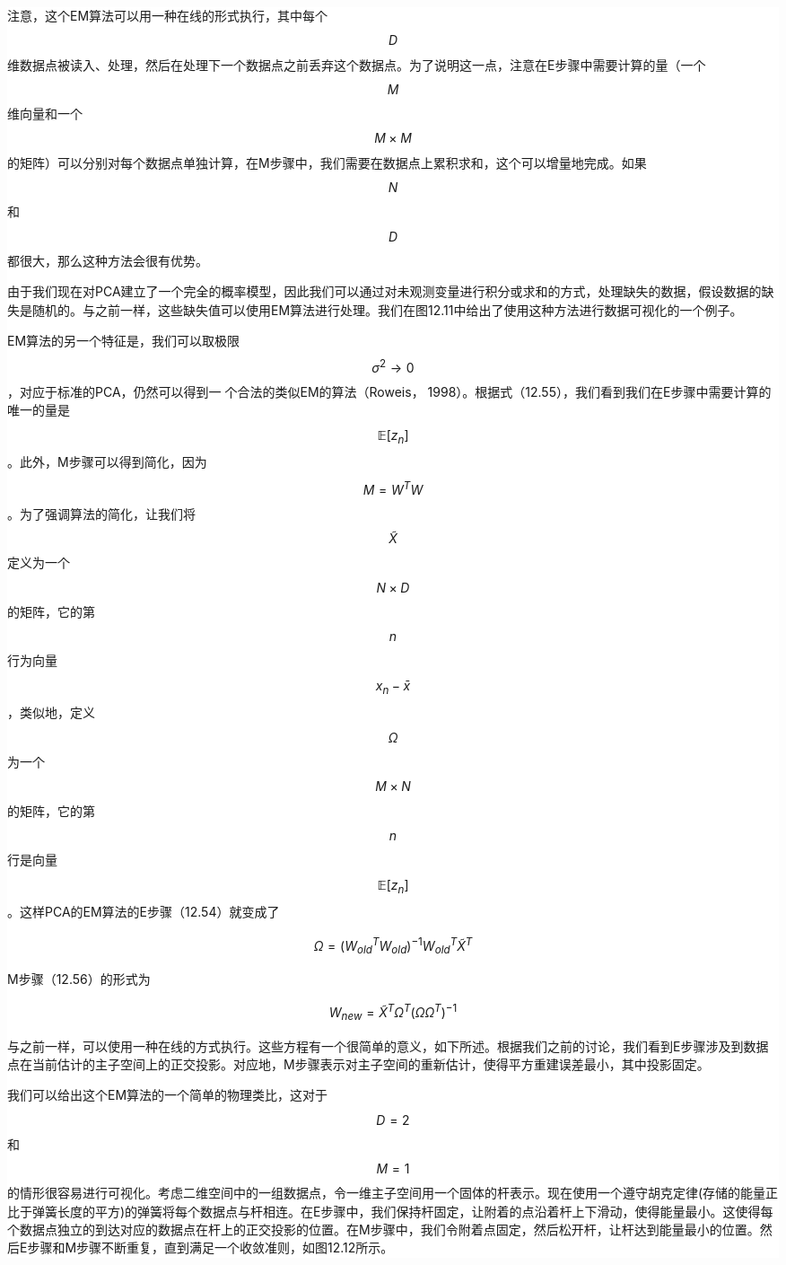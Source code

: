 注意，这个EM算法可以用一种在线的形式执行，其中每个$$ D $$维数据点被读入、处理，然后在处理下一个数据点之前丢弃这个数据点。为了说明这一点，注意在E步骤中需要计算的量（一个$$ M $$维向量和一个$$ M \times M $$的矩阵）可以分别对每个数据点单独计算，在M步骤中，我们需要在数据点上累积求和，这个可以增量地完成。如果$$ N
$$和$$ D $$都很大，那么这种方法会很有优势。    

由于我们现在对PCA建立了一个完全的概率模型，因此我们可以通过对未观测变量进行积分或求和的方式，处理缺失的数据，假设数据的缺失是随机的。与之前一样，这些缺失值可以使用EM算法进行处理。我们在图12.11中给出了使用这种方法进行数据可视化的一个例子。    

EM算法的另一个特征是，我们可以取极限$$ \sigma^2 \to 0 $$，对应于标准的PCA，仍然可以得到一 个合法的类似EM的算法（Roweis， 1998）。根据式（12.55），我们看到我们在E步骤中需要计算的唯一的量是$$ \mathbb{E}[z_n] $$。此外，M步骤可以得到简化，因为$$ M = W^TW $$。为了强调算法的简化，让我们将$$ \tilde{X} $$定义为一个$$ N \times D $$的矩阵，它的第$$ n $$行为向量$$ x_n − \bar{x} $$，类似地，定义$$ \Omega $$为一个$$ M \times N $$的矩阵，它的第$$ n $$行是向量$$ \mathbb{E}[z_n]
$$。这样PCA的EM算法的E步骤（12.54）就变成了    

$$
\Omega = (W_{old}^TW_{old})^{-1}W_{old}^T\tilde{X}^T \tag{12.58}
$$     

M步骤（12.56）的形式为     

$$
W_{new} = \tilde{X}^T\Omega^T(\Omega\Omega^T)^{-1} \tag{12.59}
$$     

与之前一样，可以使用一种在线的方式执行。这些方程有一个很简单的意义，如下所述。根据我们之前的讨论，我们看到E步骤涉及到数据点在当前估计的主子空间上的正交投影。对应地，M步骤表示对主子空间的重新估计，使得平方重建误差最小，其中投影固定。    

我们可以给出这个EM算法的一个简单的物理类比，这对于$$ D = 2 $$和$$ M = 1 $$的情形很容易进行可视化。考虑二维空间中的一组数据点，令一维主子空间用一个固体的杆表示。现在使用一个遵守胡克定律(存储的能量正比于弹簧长度的平方)的弹簧将每个数据点与杆相连。在E步骤中，我们保持杆固定，让附着的点沿着杆上下滑动，使得能量最小。这使得每个数据点独立的到达对应的数据点在杆上的正交投影的位置。在M步骤中，我们令附着点固定，然后松开杆，让杆达到能量最小的位置。然后E步骤和M步骤不断重复，直到满足一个收敛准则，如图12.12所示。
